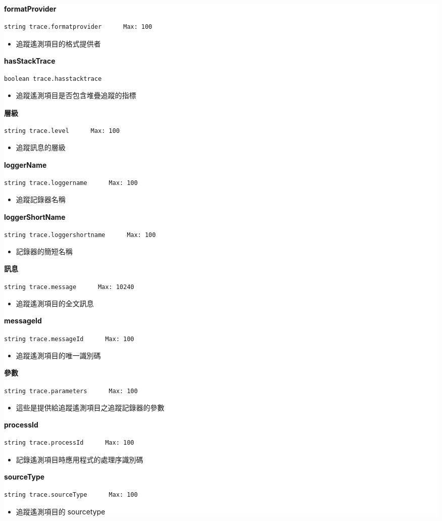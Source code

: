 **formatProvider**

    string trace.formatprovider      Max: 100
* 
     追蹤遙測項目的格式提供者 

**hasStackTrace**

    boolean trace.hasstacktrace      
* 
     追蹤遙測項目是否包含堆疊追蹤的指標 

**層級**

    string trace.level      Max: 100
* 
     追蹤訊息的層級 

**loggerName**

    string trace.loggername      Max: 100
* 
     追蹤記錄器名稱 

**loggerShortName**

    string trace.loggershortname      Max: 100
* 
     記錄器的簡短名稱 

**訊息**

    string trace.message      Max: 10240
* 
     追蹤遙測項目的全文訊息 

**messageId**

    string trace.messageId      Max: 100
* 
     追蹤遙測項目的唯一識別碼 

**參數**

    string trace.parameters      Max: 100
* 
     這些是提供給追蹤遙測項目之追蹤記錄器的參數 

**processId**

    string trace.processId      Max: 100
* 
     記錄遙測項目時應用程式的處理序識別碼 

**sourceType**

    string trace.sourceType      Max: 100
* 
     追蹤遙測項目的 sourcetype 
